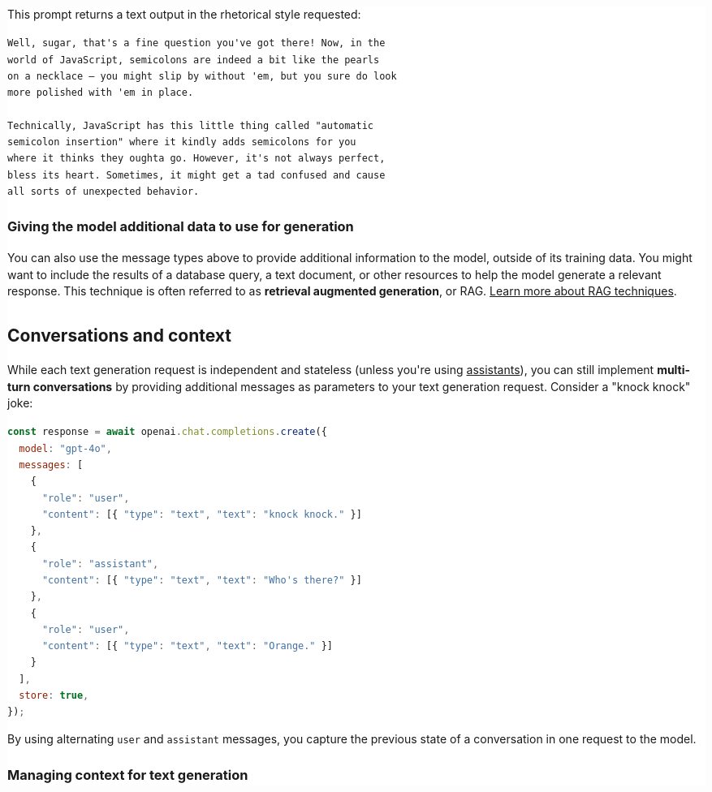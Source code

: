This prompt returns a text output in the rhetorical style requested:

```text
Well, sugar, that's a fine question you've got there! Now, in the 
world of JavaScript, semicolons are indeed a bit like the pearls 
on a necklace – you might slip by without 'em, but you sure do look 
more polished with 'em in place. 

Technically, JavaScript has this little thing called "automatic 
semicolon insertion" where it kindly adds semicolons for you 
where it thinks they oughta go. However, it's not always perfect, 
bless its heart. Sometimes, it might get a tad confused and cause 
all sorts of unexpected behavior.
```

### Giving the model additional data to use for generation

You can also use the message types above to provide additional information to the model, outside of its training data. You might want to include the results of a database query, a text document, or other resources to help the model generate a relevant response. This technique is often referred to as **retrieval augmented generation**, or RAG. [Learn more about RAG techniques](https://help.openai.com/en/articles/8868588-retrieval-augmented-generation-rag-and-semantic-search-for-gpts).

Conversations and context
-------------------------

While each text generation request is independent and stateless (unless you're using [assistants](/docs/assistants/overview)), you can still implement **multi-turn conversations** by providing additional messages as parameters to your text generation request. Consider a "knock knock" joke:

```javascript
const response = await openai.chat.completions.create({
  model: "gpt-4o",
  messages: [
    {
      "role": "user",
      "content": [{ "type": "text", "text": "knock knock." }]
    },
    {
      "role": "assistant",
      "content": [{ "type": "text", "text": "Who's there?" }]
    },
    {
      "role": "user",
      "content": [{ "type": "text", "text": "Orange." }]
    }
  ],
  store: true,
});
```

By using alternating `user` and `assistant` messages, you capture the previous state of a conversation in one request to the model.

### Managing context for text generation
